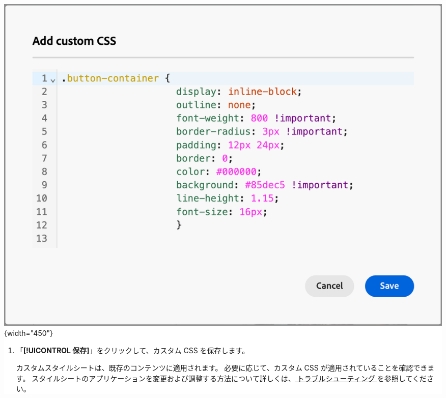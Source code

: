    ![&#x200B; エディターにカスタム CSS を入力 &#x200B;](./assets/content-design-add-custom-css.png){width="450"}

1. 「**[!UICONTROL 保存]**」をクリックして、カスタム CSS を保存します。

   カスタムスタイルシートは、既存のコンテンツに適用されます。 必要に応じて、カスタム CSS が適用されていることを確認できます。 スタイルシートのアプリケーションを変更および調整する方法について詳しくは、[&#x200B; トラブルシューティング &#x200B;](#troubleshooting) を参照してください。

